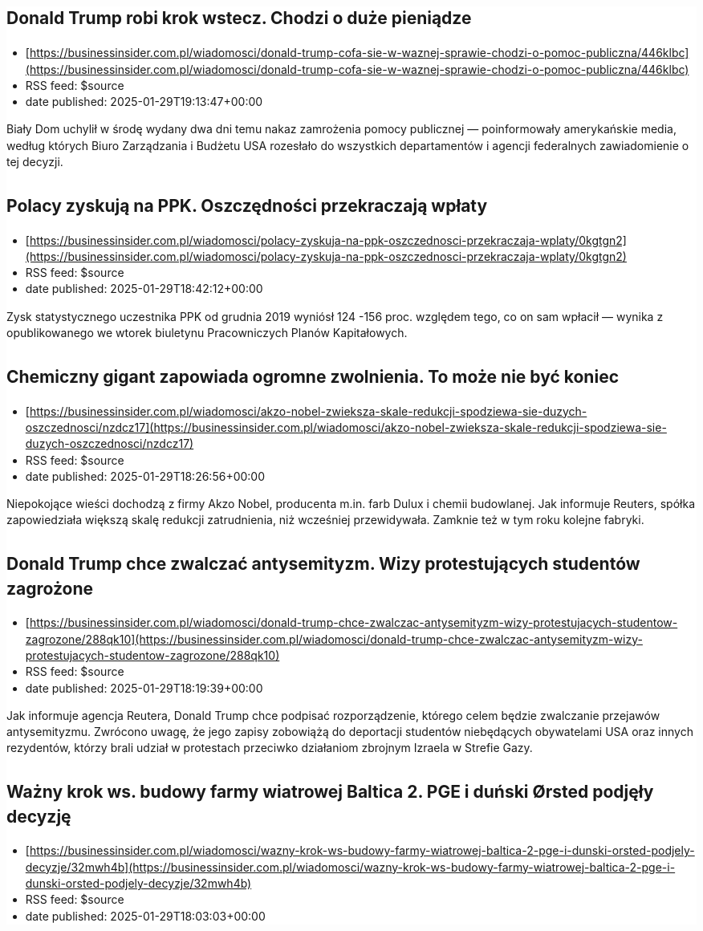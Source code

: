 ## Donald Trump robi krok wstecz. Chodzi o duże pieniądze
 - [https://businessinsider.com.pl/wiadomosci/donald-trump-cofa-sie-w-waznej-sprawie-chodzi-o-pomoc-publiczna/446klbc](https://businessinsider.com.pl/wiadomosci/donald-trump-cofa-sie-w-waznej-sprawie-chodzi-o-pomoc-publiczna/446klbc)
 - RSS feed: $source
 - date published: 2025-01-29T19:13:47+00:00

Biały Dom uchylił w środę wydany dwa dni temu nakaz zamrożenia pomocy publicznej — poinformowały amerykańskie media, według których Biuro Zarządzania i Budżetu USA rozesłało do wszystkich departamentów i agencji federalnych zawiadomienie o tej decyzji.

## Polacy zyskują na PPK. Oszczędności przekraczają wpłaty
 - [https://businessinsider.com.pl/wiadomosci/polacy-zyskuja-na-ppk-oszczednosci-przekraczaja-wplaty/0kgtgn2](https://businessinsider.com.pl/wiadomosci/polacy-zyskuja-na-ppk-oszczednosci-przekraczaja-wplaty/0kgtgn2)
 - RSS feed: $source
 - date published: 2025-01-29T18:42:12+00:00

Zysk statystycznego uczestnika PPK od grudnia 2019 wyniósł 124 -156 proc. względem tego, co on sam wpłacił — wynika z opublikowanego we wtorek biuletynu Pracowniczych Planów Kapitałowych.

## Chemiczny gigant zapowiada ogromne zwolnienia. To może nie być koniec
 - [https://businessinsider.com.pl/wiadomosci/akzo-nobel-zwieksza-skale-redukcji-spodziewa-sie-duzych-oszczednosci/nzdcz17](https://businessinsider.com.pl/wiadomosci/akzo-nobel-zwieksza-skale-redukcji-spodziewa-sie-duzych-oszczednosci/nzdcz17)
 - RSS feed: $source
 - date published: 2025-01-29T18:26:56+00:00

Niepokojące wieści dochodzą z firmy Akzo Nobel, producenta m.in. farb Dulux i chemii budowlanej. Jak informuje Reuters, spółka zapowiedziała większą skalę redukcji zatrudnienia, niż wcześniej przewidywała. Zamknie też w tym roku kolejne fabryki.

## Donald Trump chce zwalczać antysemityzm. Wizy protestujących studentów zagrożone
 - [https://businessinsider.com.pl/wiadomosci/donald-trump-chce-zwalczac-antysemityzm-wizy-protestujacych-studentow-zagrozone/288qk10](https://businessinsider.com.pl/wiadomosci/donald-trump-chce-zwalczac-antysemityzm-wizy-protestujacych-studentow-zagrozone/288qk10)
 - RSS feed: $source
 - date published: 2025-01-29T18:19:39+00:00

Jak informuje agencja Reutera, Donald Trump chce podpisać rozporządzenie, którego celem będzie zwalczanie przejawów antysemityzmu. Zwrócono uwagę, że jego zapisy zobowiążą do deportacji studentów niebędących obywatelami USA oraz innych rezydentów, którzy brali udział w protestach przeciwko działaniom zbrojnym Izraela w Strefie Gazy.

## Ważny krok ws. budowy farmy wiatrowej Baltica 2. PGE i duński Ørsted podjęły decyzję
 - [https://businessinsider.com.pl/wiadomosci/wazny-krok-ws-budowy-farmy-wiatrowej-baltica-2-pge-i-dunski-orsted-podjely-decyzje/32mwh4b](https://businessinsider.com.pl/wiadomosci/wazny-krok-ws-budowy-farmy-wiatrowej-baltica-2-pge-i-dunski-orsted-podjely-decyzje/32mwh4b)
 - RSS feed: $source
 - date published: 2025-01-29T18:03:03+00:00
